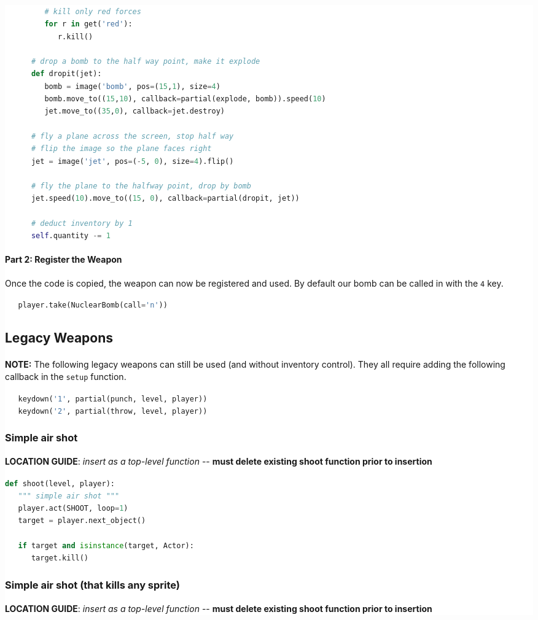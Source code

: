 ```python
         # kill only red forces
         for r in get('red'):
            r.kill()

      # drop a bomb to the half way point, make it explode
      def dropit(jet):
         bomb = image('bomb', pos=(15,1), size=4)
         bomb.move_to((15,10), callback=partial(explode, bomb)).speed(10)
         jet.move_to((35,0), callback=jet.destroy)

      # fly a plane across the screen, stop half way
      # flip the image so the plane faces right
      jet = image('jet', pos=(-5, 0), size=4).flip()

      # fly the plane to the halfway point, drop by bomb
      jet.speed(10).move_to((15, 0), callback=partial(dropit, jet))

      # deduct inventory by 1
      self.quantity -= 1

```

#### Part 2: Register the Weapon
Once the code is copied, the weapon can now be registered and used. By default our bomb can be called in with the `4` key.

```python
   player.take(NuclearBomb(call='n'))
```

## Legacy Weapons

**NOTE:** The following legacy weapons can still be used (and without inventory control). They all require adding the following callback in the `setup` function.

```python
   keydown('1', partial(punch, level, player))
   keydown('2', partial(throw, level, player))
```

### Simple air shot
**LOCATION GUIDE**: *insert as a top-level function* -- **must delete existing shoot function prior to insertion**

```python
def shoot(level, player):
   """ simple air shot """
   player.act(SHOOT, loop=1)
   target = player.next_object()

   if target and isinstance(target, Actor):
      target.kill()
```
### Simple air shot (that kills any sprite)
**LOCATION GUIDE**: *insert as a top-level function* -- **must delete existing shoot function prior to insertion**
